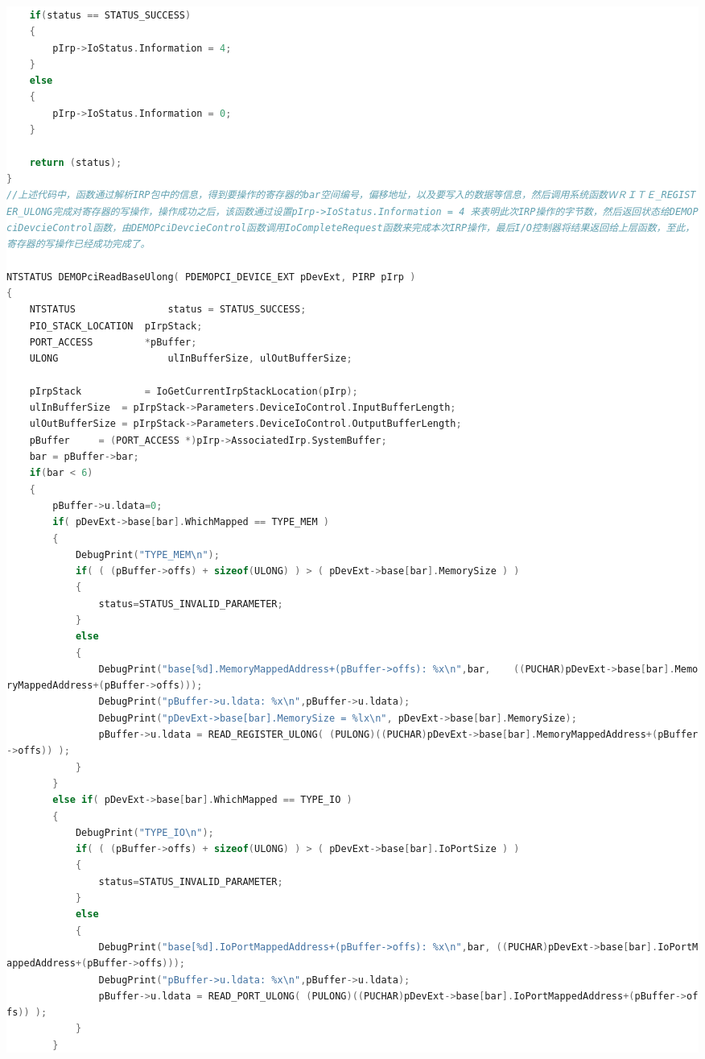 ```cpp
	if(status == STATUS_SUCCESS)
	{
		pIrp->IoStatus.Information = 4;
	}
	else
	{
		pIrp->IoStatus.Information = 0;
	}
 
	return (status);
}
//上述代码中，函数通过解析IRP包中的信息，得到要操作的寄存器的bar空间编号，偏移地址，以及要写入的数据等信息，然后调用系统函数ＷＲＩＴＥ_REGISTER_ULONG完成对寄存器的写操作，操作成功之后，该函数通过设置pIrp->IoStatus.Information = 4 来表明此次IRP操作的字节数，然后返回状态给DEMOPciDevcieControl函数，由DEMOPciDevcieControl函数调用IoCompleteRequest函数来完成本次IRP操作，最后I/O控制器将结果返回给上层函数，至此，寄存器的写操作已经成功完成了。

NTSTATUS DEMOPciReadBaseUlong( PDEMOPCI_DEVICE_EXT pDevExt, PIRP pIrp ) 
{
	NTSTATUS				status = STATUS_SUCCESS;
	PIO_STACK_LOCATION	pIrpStack;
	PORT_ACCESS			*pBuffer;
	ULONG					ulInBufferSize, ulOutBufferSize;
 
	pIrpStack       	= IoGetCurrentIrpStackLocation(pIrp);
	ulInBufferSize	= pIrpStack->Parameters.DeviceIoControl.InputBufferLength;
	ulOutBufferSize	= pIrpStack->Parameters.DeviceIoControl.OutputBufferLength;
	pBuffer		= (PORT_ACCESS *)pIrp->AssociatedIrp.SystemBuffer;		
	bar = pBuffer->bar;
	if(bar < 6)
	{
		pBuffer->u.ldata=0;
		if( pDevExt->base[bar].WhichMapped == TYPE_MEM )
		{
			DebugPrint("TYPE_MEM\n");
			if( ( (pBuffer->offs) + sizeof(ULONG) ) > ( pDevExt->base[bar].MemorySize ) )
			{
				status=STATUS_INVALID_PARAMETER;
			}
			else
			{
				DebugPrint("base[%d].MemoryMappedAddress+(pBuffer->offs): %x\n",bar,	((PUCHAR)pDevExt->base[bar].MemoryMappedAddress+(pBuffer->offs)));
				DebugPrint("pBuffer->u.ldata: %x\n",pBuffer->u.ldata);
				DebugPrint("pDevExt->base[bar].MemorySize = %lx\n", pDevExt->base[bar].MemorySize);
				pBuffer->u.ldata = READ_REGISTER_ULONG( (PULONG)((PUCHAR)pDevExt->base[bar].MemoryMappedAddress+(pBuffer->offs)) );
			}
		}
		else if( pDevExt->base[bar].WhichMapped == TYPE_IO )
		{
			DebugPrint("TYPE_IO\n");
			if( ( (pBuffer->offs) + sizeof(ULONG) ) > ( pDevExt->base[bar].IoPortSize ) )
			{
				status=STATUS_INVALID_PARAMETER;
			}
			else
			{
				DebugPrint("base[%d].IoPortMappedAddress+(pBuffer->offs): %x\n",bar, ((PUCHAR)pDevExt->base[bar].IoPortMappedAddress+(pBuffer->offs)));
				DebugPrint("pBuffer->u.ldata: %x\n",pBuffer->u.ldata);
				pBuffer->u.ldata = READ_PORT_ULONG( (PULONG)((PUCHAR)pDevExt->base[bar].IoPortMappedAddress+(pBuffer->offs)) );
			}
		}
```